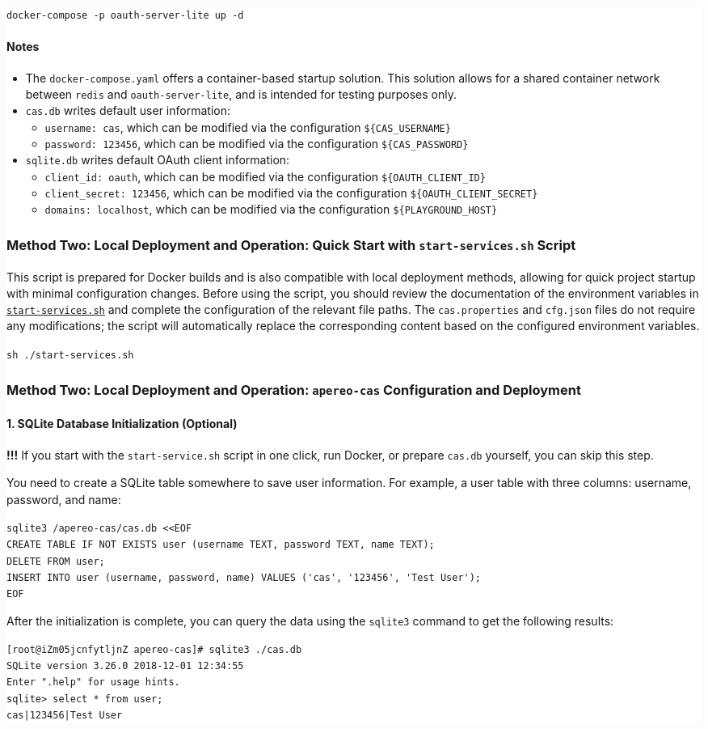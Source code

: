 ```shell
docker-compose -p oauth-server-lite up -d
```

#### Notes

- The `docker-compose.yaml` offers a container-based startup solution. This solution allows for a shared container network between `redis` and `oauth-server-lite`, and is intended for testing purposes only.
- `cas.db` writes default user information:
    - `username: cas`, which can be modified via the configuration `${CAS_USERNAME}`
    - `password: 123456`, which can be modified via the configuration `${CAS_PASSWORD}`
- `sqlite.db` writes default OAuth client information:
    - `client_id: oauth`, which can be modified via the configuration `${OAUTH_CLIENT_ID}`
    - `client_secret: 123456`, which can be modified via the configuration `${OAUTH_CLIENT_SECRET}`
    - `domains: localhost`, which can be modified via the configuration `${PLAYGROUND_HOST}`




### Method Two: Local Deployment and Operation: Quick Start with `start-services.sh` Script

This script is prepared for Docker builds and is also compatible with local deployment methods, allowing for quick project startup with minimal configuration changes. Before using the script, you should review the documentation of the environment variables in [`start-services.sh`](start-services.sh) and complete the configuration of the relevant file paths. The `cas.properties` and `cfg.json` files do not require any modifications; the script will automatically replace the corresponding content based on the configured environment variables.

```shell
sh ./start-services.sh
```

### Method Two: Local Deployment and Operation: `apereo-cas` Configuration and Deployment

#### 1. SQLite Database Initialization (Optional)

**!!!** If you start with the `start-service.sh` script in one click, run Docker, or prepare `cas.db` yourself, you can skip this step.

You need to create a SQLite table somewhere to save user information. For example, a user table with three columns: username, password, and name:

```shell
sqlite3 /apereo-cas/cas.db <<EOF
CREATE TABLE IF NOT EXISTS user (username TEXT, password TEXT, name TEXT);
DELETE FROM user;
INSERT INTO user (username, password, name) VALUES ('cas', '123456', 'Test User');
EOF
```

After the initialization is complete, you can query the data using the `sqlite3` command to get the following results:

```shell
[root@iZm05jcnfytljnZ apereo-cas]# sqlite3 ./cas.db 
SQLite version 3.26.0 2018-12-01 12:34:55
Enter ".help" for usage hints.
sqlite> select * from user;
cas|123456|Test User
```
